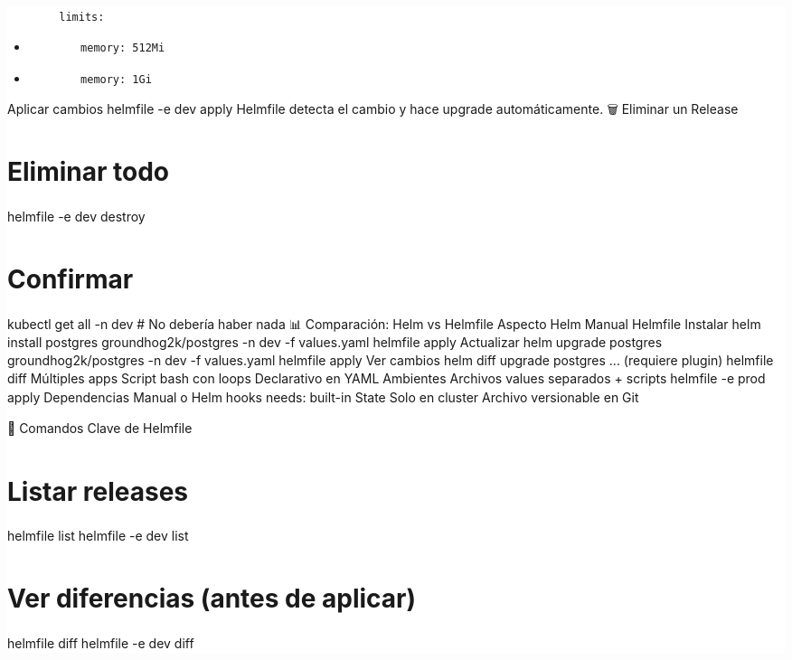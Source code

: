             limits:
-             memory: 512Mi
+             memory: 1Gi
Aplicar cambios
helmfile -e dev apply
Helmfile detecta el cambio y hace upgrade automáticamente.
🗑️ Eliminar un Release
# Eliminar todo
helmfile -e dev destroy

# Confirmar
kubectl get all -n dev  # No debería haber nada
📊 Comparación: Helm vs Helmfile
Aspecto
Helm Manual
Helmfile
Instalar
helm install postgres groundhog2k/postgres -n dev -f values.yaml
helmfile apply
Actualizar
helm upgrade postgres groundhog2k/postgres -n dev -f values.yaml
helmfile apply
Ver cambios
helm diff upgrade postgres ... (requiere plugin)
helmfile diff
Múltiples apps
Script bash con loops
Declarativo en YAML
Ambientes
Archivos values separados + scripts
helmfile -e prod apply
Dependencias
Manual o Helm hooks
needs: built-in
State
Solo en cluster
Archivo versionable en Git

🎯 Comandos Clave de Helmfile
# Listar releases
helmfile list
helmfile -e dev list

# Ver diferencias (antes de aplicar)
helmfile diff
helmfile -e dev diff
